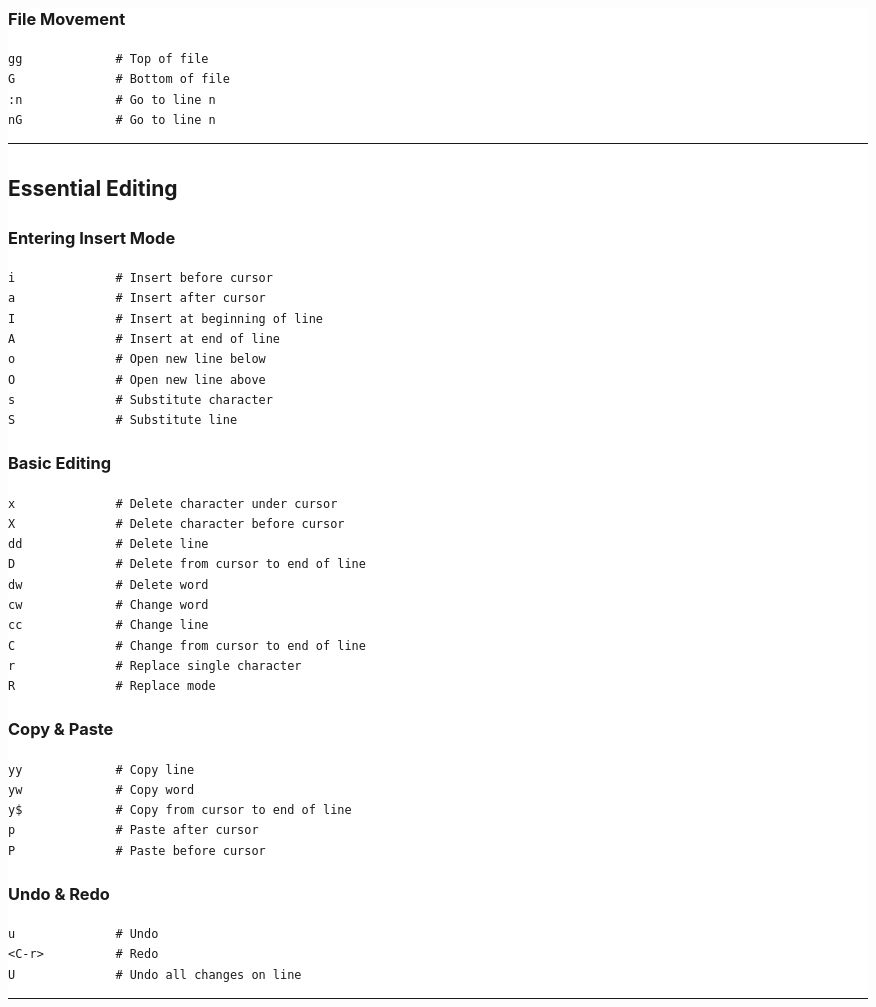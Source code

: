### File Movement
```vim
gg             # Top of file
G              # Bottom of file
:n             # Go to line n
nG             # Go to line n
```

---

## Essential Editing

### Entering Insert Mode
```vim
i              # Insert before cursor
a              # Insert after cursor
I              # Insert at beginning of line
A              # Insert at end of line
o              # Open new line below
O              # Open new line above
s              # Substitute character
S              # Substitute line
```

### Basic Editing
```vim
x              # Delete character under cursor
X              # Delete character before cursor
dd             # Delete line
D              # Delete from cursor to end of line
dw             # Delete word
cw             # Change word
cc             # Change line
C              # Change from cursor to end of line
r              # Replace single character
R              # Replace mode
```

### Copy & Paste
```vim
yy             # Copy line
yw             # Copy word
y$             # Copy from cursor to end of line
p              # Paste after cursor
P              # Paste before cursor
```

### Undo & Redo
```vim
u              # Undo
<C-r>          # Redo
U              # Undo all changes on line
```

---